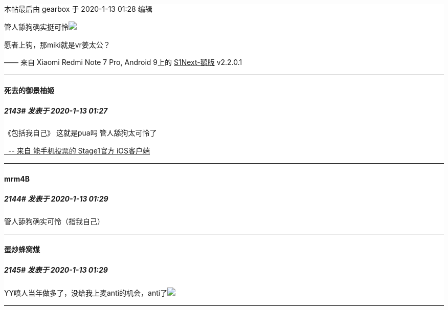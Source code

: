  本帖最后由 gearbox 于 2020-1-13 01:28 编辑 

管人舔狗确实挺可怜<img src="https://static.saraba1st.com/image/smiley/face2017/067.png" referrerpolicy="no-referrer">

愿者上钩，那miki就是vr姜太公？


—— 来自 Xiaomi Redmi Note 7 Pro, Android 9上的 [S1Next-鹅版](https://github.com/ykrank/S1-Next/releases) v2.2.0.1







-----

####  死去的御景柚姬  
##### 2143#       发表于 2020-1-13 01:27




《包括我自己》
这就是pua吗
管人舔狗太可怜了

[  -- 来自 能手机投票的 Stage1官方 iOS客户端](https://itunes.apple.com/fi/app/saraba1st/id1221237470?mt=8)







-----

####  mrm4B  
##### 2144#       发表于 2020-1-13 01:29




管人舔狗确实可怜（指我自己）







-----

####  蛋炒蜂窝煤  
##### 2145#       发表于 2020-1-13 01:29




YY喷人当年做多了，没给我上麦anti的机会，anti了<img src="https://static.saraba1st.com/image/smiley/face2017/134.png" referrerpolicy="no-referrer">







-----
